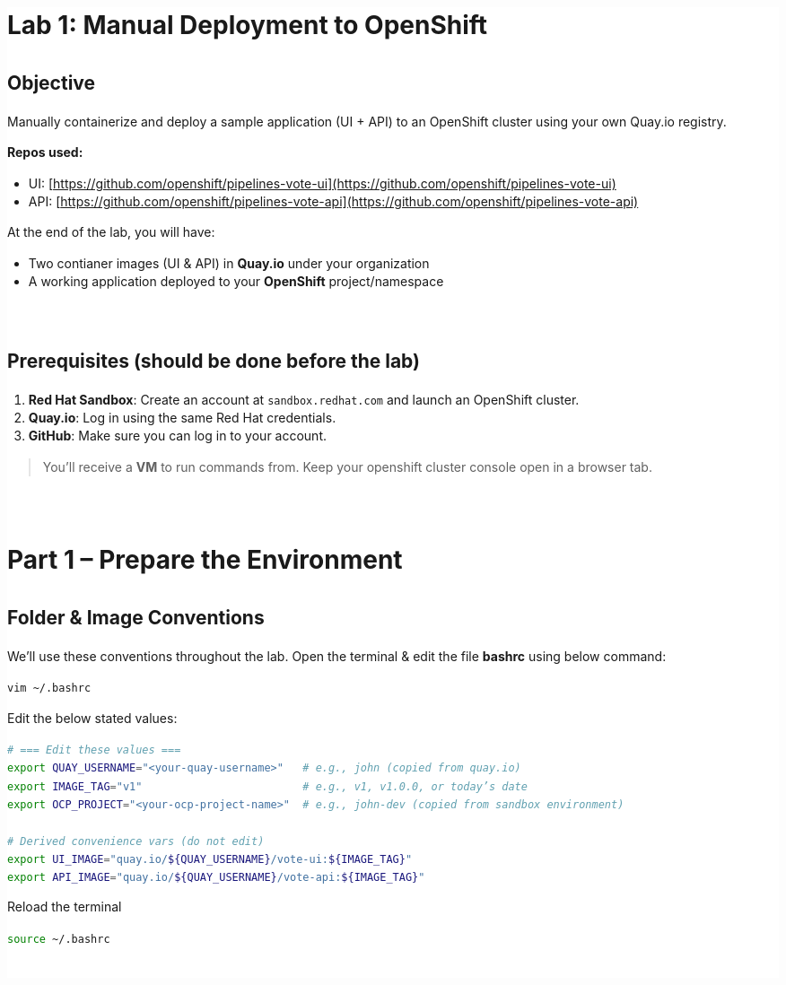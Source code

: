 # Lab 1: Manual Deployment to OpenShift

## Objective

Manually containerize and deploy a sample application (UI + API) to an OpenShift cluster using your own Quay.io registry.

**Repos used:**

* UI: [https://github.com/openshift/pipelines-vote-ui](https://github.com/openshift/pipelines-vote-ui)
* API: [https://github.com/openshift/pipelines-vote-api](https://github.com/openshift/pipelines-vote-api)

At the end of the lab, you will have:

* Two contianer images (UI & API) in **Quay.io** under your organization
* A working application deployed to your **OpenShift** project/namespace

<br/>

## Prerequisites (should be done before the lab)

1. **Red Hat Sandbox**: Create an account at `sandbox.redhat.com` and launch an OpenShift cluster.
2. **Quay.io**: Log in using the same Red Hat credentials.
3. **GitHub**: Make sure you can log in to your account.

> You’ll receive a **VM** to run commands from. Keep your openshift cluster console open in a browser tab.

<br/>

# Part 1 – Prepare the Environment

## Folder & Image Conventions

We’ll use these conventions throughout the lab. Open the terminal & edit the file **bashrc** using below command:

```bash
vim ~/.bashrc
```
Edit the below stated values:
```bash
# === Edit these values ===
export QUAY_USERNAME="<your-quay-username>"   # e.g., john (copied from quay.io)
export IMAGE_TAG="v1"                         # e.g., v1, v1.0.0, or today’s date
export OCP_PROJECT="<your-ocp-project-name>"  # e.g., john-dev (copied from sandbox environment)

# Derived convenience vars (do not edit)
export UI_IMAGE="quay.io/${QUAY_USERNAME}/vote-ui:${IMAGE_TAG}"
export API_IMAGE="quay.io/${QUAY_USERNAME}/vote-api:${IMAGE_TAG}"
```
Reload the terminal
```bash
source ~/.bashrc
```
<br/>
